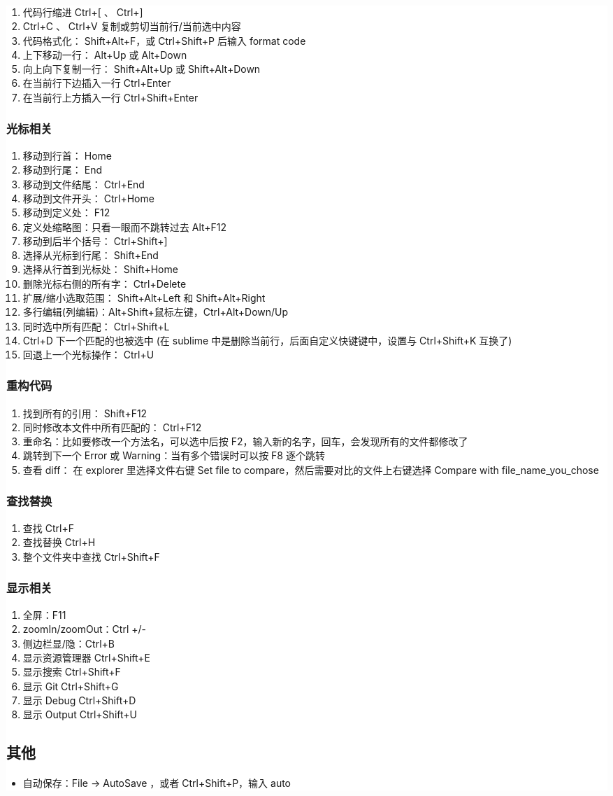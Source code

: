 1. 代码行缩进 Ctrl+[ 、 Ctrl+]
2. Ctrl+C 、 Ctrl+V 复制或剪切当前行/当前选中内容
3. 代码格式化： Shift+Alt+F，或 Ctrl+Shift+P 后输入 format code
4. 上下移动一行： Alt+Up 或 Alt+Down
5. 向上向下复制一行： Shift+Alt+Up 或 Shift+Alt+Down
6. 在当前行下边插入一行 Ctrl+Enter
7. 在当前行上方插入一行 Ctrl+Shift+Enter

### 光标相关

1. 移动到行首： Home
2. 移动到行尾： End
3. 移动到文件结尾： Ctrl+End
4. 移动到文件开头： Ctrl+Home
5. 移动到定义处： F12
6. 定义处缩略图：只看一眼而不跳转过去 Alt+F12
7. 移动到后半个括号： Ctrl+Shift+]
8. 选择从光标到行尾： Shift+End
9. 选择从行首到光标处： Shift+Home
10. 删除光标右侧的所有字： Ctrl+Delete
11. 扩展/缩小选取范围： Shift+Alt+Left 和 Shift+Alt+Right
12. 多行编辑(列编辑)：Alt+Shift+鼠标左键，Ctrl+Alt+Down/Up
13. 同时选中所有匹配： Ctrl+Shift+L
14. Ctrl+D 下一个匹配的也被选中 (在 sublime 中是删除当前行，后面自定义快键键中，设置与 Ctrl+Shift+K 互换了)
15. 回退上一个光标操作： Ctrl+U

### 重构代码

1. 找到所有的引用： Shift+F12
2. 同时修改本文件中所有匹配的： Ctrl+F12
3. 重命名：比如要修改一个方法名，可以选中后按 F2，输入新的名字，回车，会发现所有的文件都修改了
4. 跳转到下一个 Error 或 Warning：当有多个错误时可以按 F8 逐个跳转
5. 查看 diff： 在 explorer 里选择文件右键 Set file to compare，然后需要对比的文件上右键选择 Compare with file_name_you_chose

### 查找替换

1. 查找 Ctrl+F
2. 查找替换 Ctrl+H
3. 整个文件夹中查找 Ctrl+Shift+F

### 显示相关

1. 全屏：F11
2. zoomIn/zoomOut：Ctrl +/-
3. 侧边栏显/隐：Ctrl+B
4. 显示资源管理器 Ctrl+Shift+E
5. 显示搜索 Ctrl+Shift+F
6. 显示 Git Ctrl+Shift+G
7. 显示 Debug Ctrl+Shift+D
8. 显示 Output Ctrl+Shift+U

## 其他
+ 自动保存：File -> AutoSave ，或者 Ctrl+Shift+P，输入 auto
